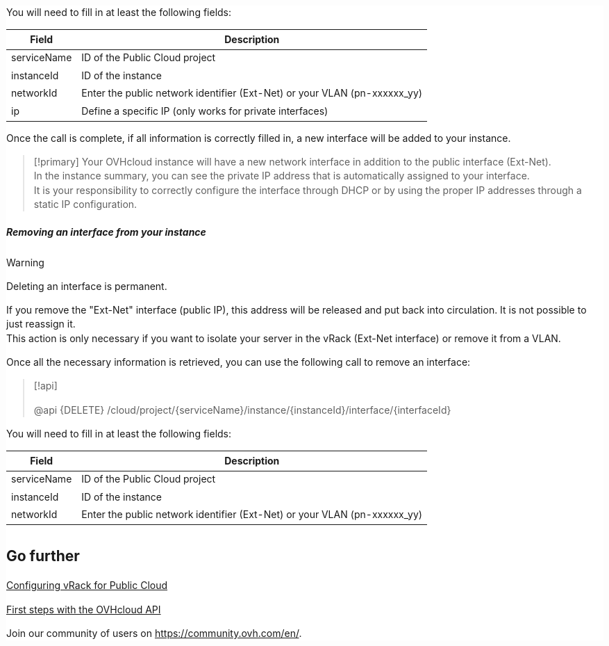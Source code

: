 You will need to fill in at least the following fields:

|Field|Description| 
|---|---| 
|serviceName|ID of the Public Cloud project|
|instanceId|ID of the instance|
|networkId|Enter the public network identifier (Ext-Net) or your VLAN (pn-xxxxxx_yy)|
|ip|Define a specific IP (only works for private interfaces)|

Once the call is complete, if all information is correctly filled in, a new interface will be added to your instance.

> [!primary]
> Your OVHcloud instance will have a new network interface in addition to the public interface (Ext-Net).
><br>In the instance summary, you can see the private IP address that is automatically assigned to your interface.
><br>It is your responsibility to correctly configure the interface through DHCP or by using the proper IP addresses through a static IP configuration.
>

##### **Removing an interface from your instance**

> [!warning]
> Deleting an interface is permanent.
>
> If you remove the "Ext-Net" interface (public IP), this address will be released and put back into circulation. It is not possible to just reassign it.
><br>This action is only necessary if you want to isolate your server in the vRack (Ext-Net interface) or remove it from a VLAN.
>

Once all the necessary information is retrieved, you can use the following call to remove an interface:

> [!api]
>
> @api {DELETE} /cloud/project/{serviceName}/instance/{instanceId}/interface/{interfaceId}
>

You will need to fill in at least the following fields:

|Field|Description| 
|---|---| 
|serviceName|ID of the Public Cloud project|
|instanceId|ID of the instance|
|networkId|Enter the public network identifier (Ext-Net) or your VLAN (pn-xxxxxx_yy)|


## Go further

[Configuring vRack for Public Cloud](/pages/platform/network-services/getting-started-07-creating-vrack)

[First steps with the OVHcloud API](/pages/account/api/first-steps)

Join our community of users on <https://community.ovh.com/en/>.